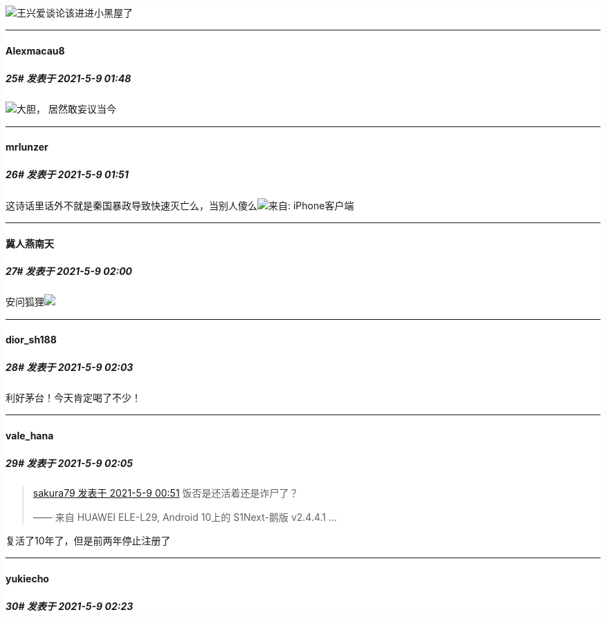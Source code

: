
<img src="https://static.saraba1st.com/image/smiley/face2017/067.png" referrerpolicy="no-referrer">王兴爱谈论该进进小黑屋了


-----

####  Alexmacau8  
##### 25#       发表于 2021-5-9 01:48


<img src="https://static.saraba1st.com/image/smiley/face2017/049.png" referrerpolicy="no-referrer">大胆， 居然敢妄议当今


-----

####  mrlunzer  
##### 26#       发表于 2021-5-9 01:51


这诗话里话外不就是秦国暴政导致快速灭亡么，当别人傻么<img src="https://static.saraba1st.com/image/smiley/face2017/037.png" referrerpolicy="no-referrer">来自: iPhone客户端


-----

####  冀人燕南天  
##### 27#       发表于 2021-5-9 02:00


安问狐狸<img src="https://static.saraba1st.com/image/smiley/face2017/051.png" referrerpolicy="no-referrer">


-----

####  dior_sh188  
##### 28#       发表于 2021-5-9 02:03


利好茅台！今天肯定喝了不少！


-----

####  vale_hana  
##### 29#       发表于 2021-5-9 02:05


<blockquote><a href="httphttps://bbs.saraba1st.com/2b/forum.php?mod=redirect&amp;goto=findpost&amp;pid=51186502&amp;ptid=2003060" target="_blank">sakura79 发表于 2021-5-9 00:51</a>
饭否是还活着还是诈尸了？

—— 来自 HUAWEI ELE-L29, Android 10上的 S1Next-鹅版 v2.4.4.1 ...</blockquote>
复活了10年了，但是前两年停止注册了


-----

####  yukiecho  
##### 30#       发表于 2021-5-9 02:23
